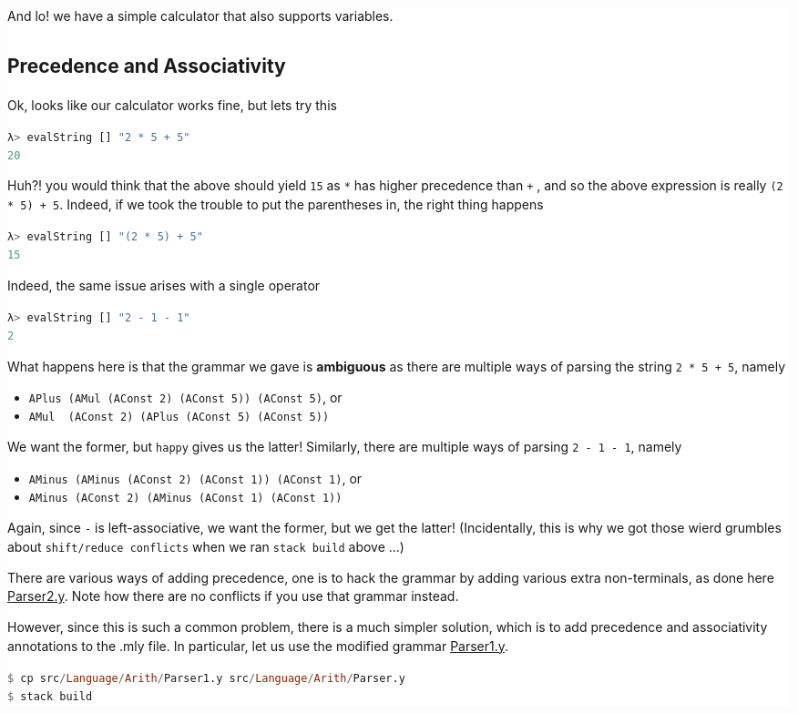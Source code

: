 And lo! we have a simple calculator that also supports variables.

## Precedence and Associativity

Ok, looks like our calculator works fine, but lets try this

```haskell
λ> evalString [] "2 * 5 + 5"
20
```

Huh?! you would think that the above should yield `15` as `*` has higher
precedence than `+` , and so the above expression is really `(2 * 5) + 5`.
Indeed, if we took the trouble to put the parentheses in, the right thing
happens

```haskell
λ> evalString [] "(2 * 5) + 5"
15
```

Indeed, the same issue arises with a single operator

```haskell
λ> evalString [] "2 - 1 - 1"
2
```

What happens here is that the grammar we gave is **ambiguous**
as there are multiple ways of parsing the string `2 * 5 + 5`, namely

- `APlus (AMul (AConst 2) (AConst 5)) (AConst 5)`, or
- `AMul  (AConst 2) (APlus (AConst 5) (AConst 5))`

We want the former, but `happy` gives us the latter!
Similarly, there are multiple ways of parsing `2 - 1 - 1`, namely

- `AMinus (AMinus (AConst 2) (AConst 1)) (AConst 1)`, or
- `AMinus (AConst 2) (AMinus (AConst 1) (AConst 1))`

Again, since `-` is left-associative, we want the former, but
we get the latter! (Incidentally, this is why we got those wierd
grumbles about `shift/reduce conflicts` when we ran `stack build`
above ...)

There are various ways of adding precedence, one is to hack the
grammar by adding various extra non-terminals, as done here
[Parser2.y][4]. Note how there are no conflicts if you
use that grammar instead.

However, since this is such a common problem, there is a much
simpler solution, which is to add precedence and associativity
annotations to the .mly file. In particular, let us use the
modified grammar [Parser1.y][3].

```haskell 
$ cp src/Language/Arith/Parser1.y src/Language/Arith/Parser.y
$ stack build
```


[0]: https://github.com/cse130-sp18/arith/blob/master/src/Language/Arith/Types.hs 
[1]: https://github.com/cse130-sp18/arith/blob/master/src/Language/Arith/Parser0.y
[2]: https://github.com/cse130-sp18/arith/blob/master/src/Language/Arith/Lexer.x
[3]: https://github.com/cse130-sp18/arith/blob/master/src/Language/Arith/Parser1.y
[4]: https://github.com/cse130-sp18/arith/blob/master/src/Language/Arith/Parser2.y
[7]: http://en.wikipedia.org/wiki/Regular_expression